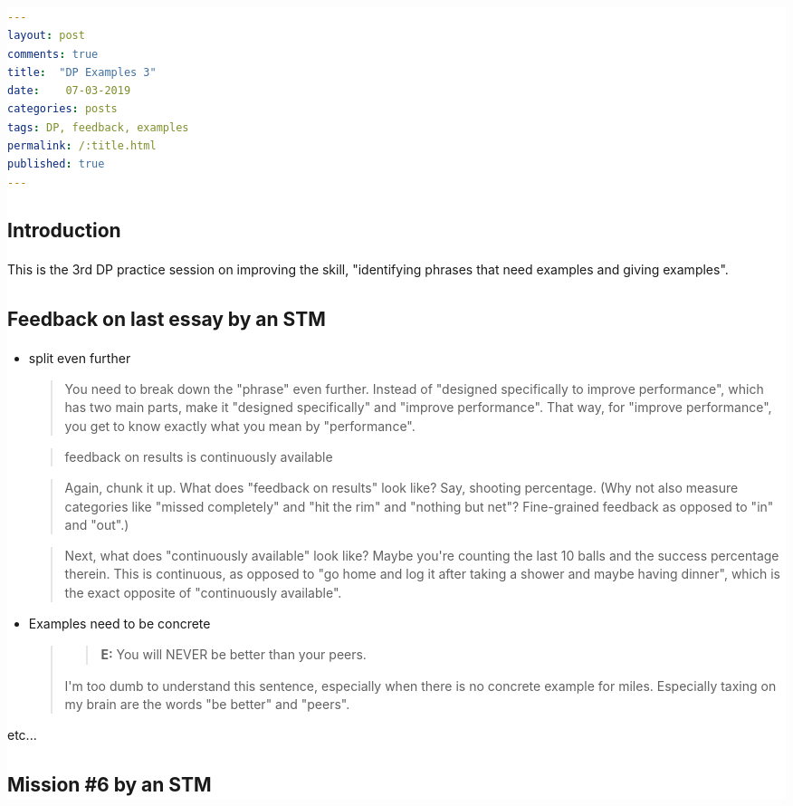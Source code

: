 ```yaml
---
layout: post
comments: true
title:  "DP Examples 3"
date:    07-03-2019 
categories: posts
tags: DP, feedback, examples
permalink: /:title.html
published: true
---
```


## Introduction

This is the 3rd DP practice session on improving the skill,
"identifying phrases that need examples and giving examples".

## Feedback on last essay by an STM

- split even further

    >You need to break down the "phrase" even further. Instead of
    >"designed specifically to improve performance", which has two
    >main parts, make it "designed specifically" and "improve
    >performance". That way, for "improve performance", you get to
    >know exactly what you mean by "performance".
	
	
    > feedback on results is continuously available
	
	>Again, chunk it up. What does "feedback on results" look like?
	>Say, shooting percentage. (Why not also measure categories like
	>"missed completely" and "hit the rim" and "nothing but net"?
	>Fine-grained feedback as opposed to "in" and "out".)

	>Next, what does "continuously available" look like? Maybe you're
	>counting the last 10 balls and the success percentage
	>therein. This is continuous, as opposed to "go home and log it
	>after taking a shower and maybe having dinner", which is the
	>exact opposite of "continuously available".
	
- Examples need to be concrete

    > > **E:** You will NEVER be better than your peers.
    >
    > I'm too dumb to understand this sentence, especially when there
    > is no concrete example for miles. Especially taxing on my brain
    > are the words "be better" and "peers".

etc...

## Mission #6 by an STM
